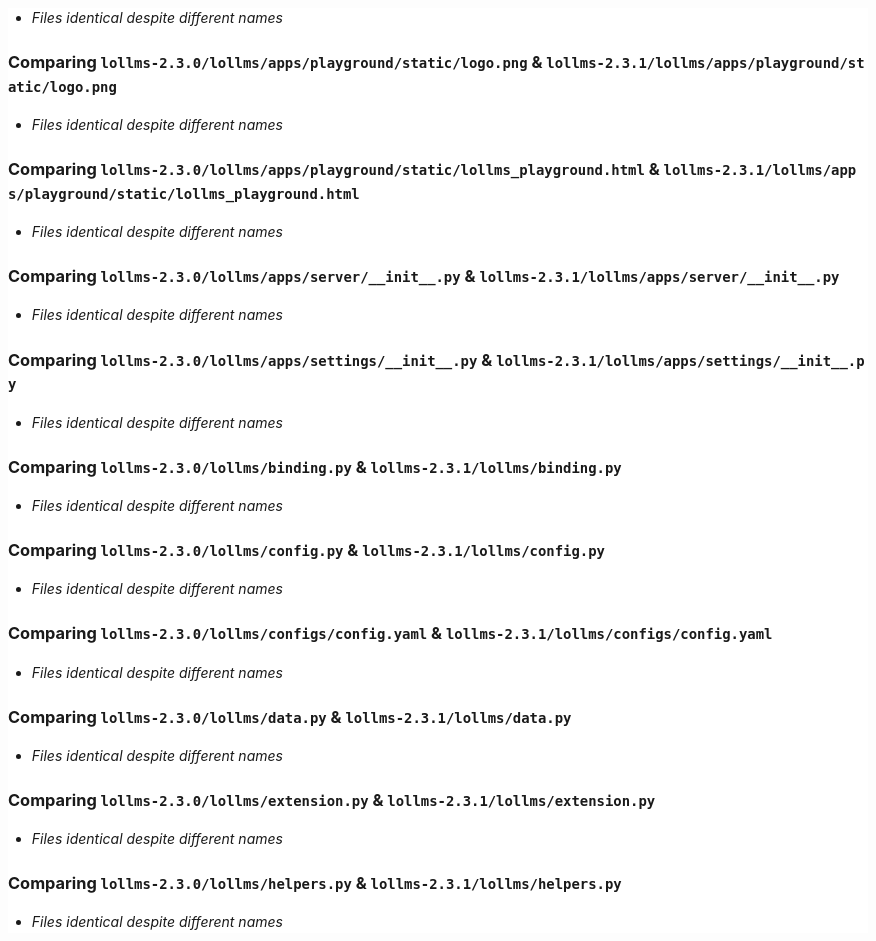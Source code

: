  * *Files identical despite different names*

### Comparing `lollms-2.3.0/lollms/apps/playground/static/logo.png` & `lollms-2.3.1/lollms/apps/playground/static/logo.png`

 * *Files identical despite different names*

### Comparing `lollms-2.3.0/lollms/apps/playground/static/lollms_playground.html` & `lollms-2.3.1/lollms/apps/playground/static/lollms_playground.html`

 * *Files identical despite different names*

### Comparing `lollms-2.3.0/lollms/apps/server/__init__.py` & `lollms-2.3.1/lollms/apps/server/__init__.py`

 * *Files identical despite different names*

### Comparing `lollms-2.3.0/lollms/apps/settings/__init__.py` & `lollms-2.3.1/lollms/apps/settings/__init__.py`

 * *Files identical despite different names*

### Comparing `lollms-2.3.0/lollms/binding.py` & `lollms-2.3.1/lollms/binding.py`

 * *Files identical despite different names*

### Comparing `lollms-2.3.0/lollms/config.py` & `lollms-2.3.1/lollms/config.py`

 * *Files identical despite different names*

### Comparing `lollms-2.3.0/lollms/configs/config.yaml` & `lollms-2.3.1/lollms/configs/config.yaml`

 * *Files identical despite different names*

### Comparing `lollms-2.3.0/lollms/data.py` & `lollms-2.3.1/lollms/data.py`

 * *Files identical despite different names*

### Comparing `lollms-2.3.0/lollms/extension.py` & `lollms-2.3.1/lollms/extension.py`

 * *Files identical despite different names*

### Comparing `lollms-2.3.0/lollms/helpers.py` & `lollms-2.3.1/lollms/helpers.py`

 * *Files identical despite different names*
